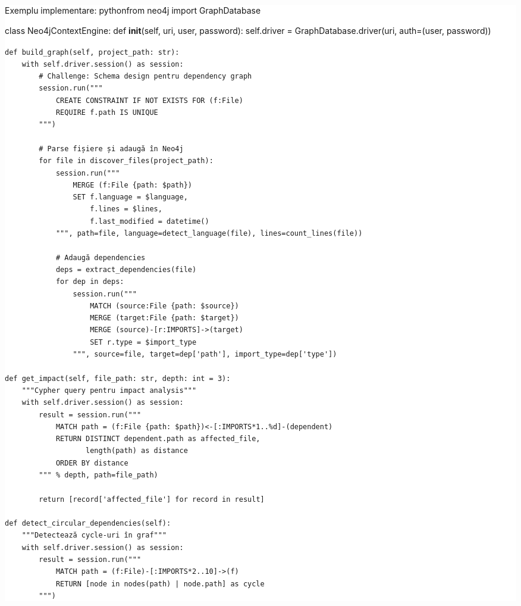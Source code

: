 Exemplu implementare:
pythonfrom neo4j import GraphDatabase

class Neo4jContextEngine:
    def __init__(self, uri, user, password):
        self.driver = GraphDatabase.driver(uri, auth=(user, password))
    
    def build_graph(self, project_path: str):
        with self.driver.session() as session:
            # Challenge: Schema design pentru dependency graph
            session.run("""
                CREATE CONSTRAINT IF NOT EXISTS FOR (f:File)
                REQUIRE f.path IS UNIQUE
            """)
            
            # Parse fișiere și adaugă în Neo4j
            for file in discover_files(project_path):
                session.run("""
                    MERGE (f:File {path: $path})
                    SET f.language = $language,
                        f.lines = $lines,
                        f.last_modified = datetime()
                """, path=file, language=detect_language(file), lines=count_lines(file))
                
                # Adaugă dependencies
                deps = extract_dependencies(file)
                for dep in deps:
                    session.run("""
                        MATCH (source:File {path: $source})
                        MERGE (target:File {path: $target})
                        MERGE (source)-[r:IMPORTS]->(target)
                        SET r.type = $import_type
                    """, source=file, target=dep['path'], import_type=dep['type'])
    
    def get_impact(self, file_path: str, depth: int = 3):
        """Cypher query pentru impact analysis"""
        with self.driver.session() as session:
            result = session.run("""
                MATCH path = (f:File {path: $path})<-[:IMPORTS*1..%d]-(dependent)
                RETURN DISTINCT dependent.path as affected_file,
                       length(path) as distance
                ORDER BY distance
            """ % depth, path=file_path)
            
            return [record['affected_file'] for record in result]
    
    def detect_circular_dependencies(self):
        """Detectează cycle-uri în graf"""
        with self.driver.session() as session:
            result = session.run("""
                MATCH path = (f:File)-[:IMPORTS*2..10]->(f)
                RETURN [node in nodes(path) | node.path] as cycle
            """)
            